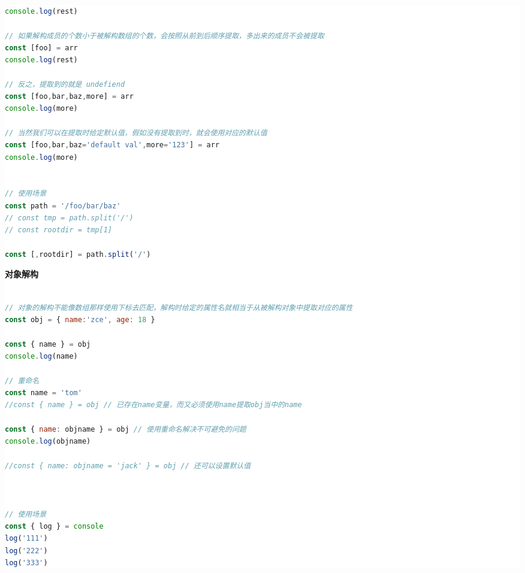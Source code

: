 ```javascript
console.log(rest)

// 如果解构成员的个数小于被解构数组的个数，会按照从前到后顺序提取，多出来的成员不会被提取
const [foo] = arr
console.log(rest)

// 反之，提取到的就是 undefiend
const [foo,bar,baz,more] = arr
console.log(more)

// 当然我们可以在提取时给定默认值，假如没有提取到时，就会使用对应的默认值
const [foo,bar,baz='default val',more='123'] = arr
console.log(more)


// 使用场景
const path = '/foo/bar/baz'
// const tmp = path.split('/')
// const rootdir = tmp[1]

const [,rootdir] = path.split('/')

```

**对象解构**

```javascript

// 对象的解构不能像数组那样使用下标去匹配，解构时给定的属性名就相当于从被解构对象中提取对应的属性
const obj = { name:'zce', age: 18 }

const { name } = obj
console.log(name)

// 重命名
const name = 'tom'
//const { name } = obj // 已存在name变量，而又必须使用name提取obj当中的name

const { name: objname } = obj // 使用重命名解决不可避免的问题
console.log(objname)

//const { name: objname = 'jack' } = obj // 还可以设置默认值



// 使用场景
const { log } = console
log('111')
log('222')
log('333')

```
